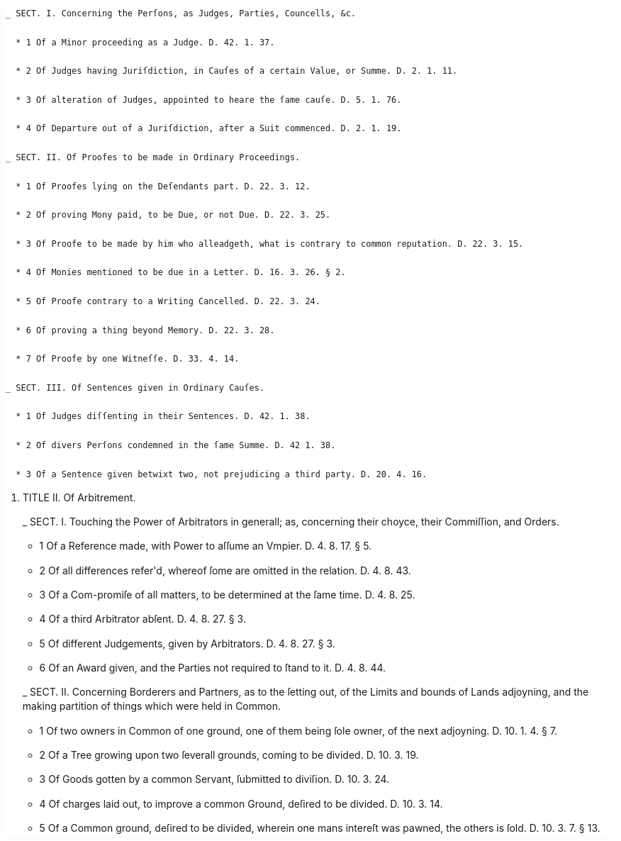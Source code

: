     _ SECT. I. Concerning the Perſons, as Judges, Parties, Councells, &c.

      * 1 Of a Minor proceeding as a Judge. D. 42. 1. 37.

      * 2 Of Judges having Juriſdiction, in Cauſes of a certain Value, or Summe. D. 2. 1. 11.

      * 3 Of alteration of Judges, appointed to heare the ſame cauſe. D. 5. 1. 76.

      * 4 Of Departure out of a Juriſdiction, after a Suit commenced. D. 2. 1. 19.

    _ SECT. II. Of Proofes to be made in Ordinary Proceedings.

      * 1 Of Proofes lying on the Deſendants part. D. 22. 3. 12.

      * 2 Of proving Mony paid, to be Due, or not Due. D. 22. 3. 25.

      * 3 Of Proofe to be made by him who alleadgeth, what is contrary to common reputation. D. 22. 3. 15.

      * 4 Of Monies mentioned to be due in a Letter. D. 16. 3. 26. § 2.

      * 5 Of Proofe contrary to a Writing Cancelled. D. 22. 3. 24.

      * 6 Of proving a thing beyond Memory. D. 22. 3. 28.

      * 7 Of Proofe by one Witneſſe. D. 33. 4. 14.

    _ SECT. III. Of Sentences given in Ordinary Cauſes.

      * 1 Of Judges diſſenting in their Sentences. D. 42. 1. 38.

      * 2 Of divers Perſons condemned in the ſame Summe. D. 42 1. 38.

      * 3 Of a Sentence given betwixt two, not prejudicing a third party. D. 20. 4. 16.

1. TITLE II. Of Arbitrement.

    _ SECT. I. Touching the Power of Arbitrators in generall; as, concerning their choyce, their Commiſſion, and Orders.

      * 1 Of a Reference made, with Power to aſſume an Vmpier. D. 4. 8. 17. § 5.

      * 2 Of all differences refer'd, whereof ſome are omitted in the relation. D. 4. 8. 43.

      * 3 Of a Com-promiſe of all matters, to be determined at the ſame time. D. 4. 8. 25.

      * 4 Of a third Arbitrator abſent. D. 4. 8. 27. § 3.

      * 5 Of different Judgements, given by Arbitrators. D. 4. 8. 27. § 3.

      * 6 Of an Award given, and the Parties not required to ſtand to it. D. 4. 8. 44.

    _ SECT. II. Concerning Borderers and Partners, as to the ſetting out, of the Limits and bounds of Lands adjoyning, and the making partition of things which were held in Common.

      * 1 Of two owners in Common of one ground, one of them being ſole owner, of the next adjoyning. D. 10. 1. 4. § 7.

      * 2 Of a Tree growing upon two ſeverall grounds, coming to be divided. D. 10. 3. 19.

      * 3 Of Goods gotten by a common Servant, ſubmitted to diviſion. D. 10. 3. 24.

      * 4 Of charges laid out, to improve a common Ground, deſired to be divided. D. 10. 3. 14.

      * 5 Of a Common ground, deſired to be divided, wherein one mans intereſt was pawned, the others is ſold. D. 10. 3. 7. § 13.

